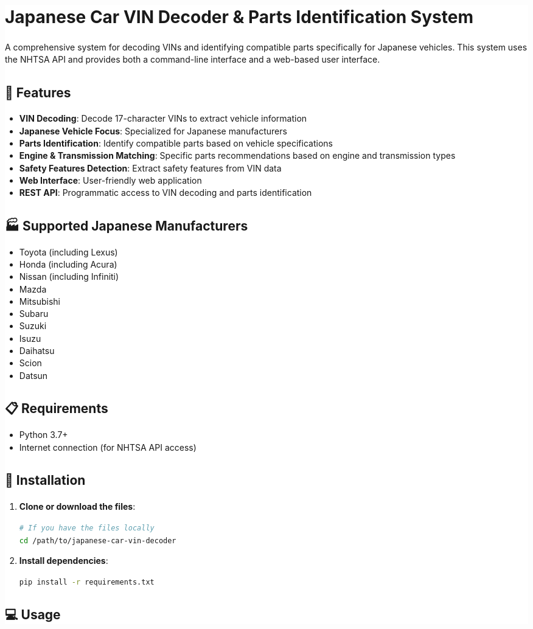 # Japanese Car VIN Decoder & Parts Identification System

A comprehensive system for decoding VINs and identifying compatible parts specifically for Japanese vehicles. This system uses the NHTSA API and provides both a command-line interface and a web-based user interface.

## 🚗 Features

- **VIN Decoding**: Decode 17-character VINs to extract vehicle information
- **Japanese Vehicle Focus**: Specialized for Japanese manufacturers
- **Parts Identification**: Identify compatible parts based on vehicle specifications
- **Engine & Transmission Matching**: Specific parts recommendations based on engine and transmission types
- **Safety Features Detection**: Extract safety features from VIN data
- **Web Interface**: User-friendly web application
- **REST API**: Programmatic access to VIN decoding and parts identification

## 🏭 Supported Japanese Manufacturers

- Toyota (including Lexus)
- Honda (including Acura)
- Nissan (including Infiniti)
- Mazda
- Mitsubishi
- Subaru
- Suzuki
- Isuzu
- Daihatsu
- Scion
- Datsun

## 📋 Requirements

- Python 3.7+
- Internet connection (for NHTSA API access)

## 🚀 Installation

1. **Clone or download the files**:
   ```bash
   # If you have the files locally
   cd /path/to/japanese-car-vin-decoder
   ```

2. **Install dependencies**:
   ```bash
   pip install -r requirements.txt
   ```

## 💻 Usage
